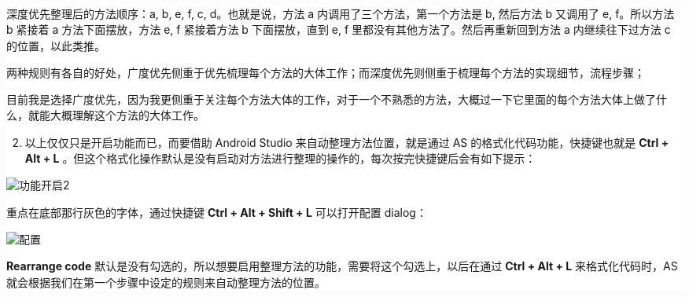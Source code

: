 深度优先整理后的方法顺序：a, b, e, f, c, d。也就是说，方法 a 内调用了三个方法，第一个方法是 b, 然后方法 b 又调用了 e, f。所以方法 b 紧接着 a 方法下面摆放，方法 e, f 紧接着方法 b 下面摆放，直到 e, f 里都没有其他方法了。然后再重新回到方法 a 内继续往下过方法 c 的位置，以此类推。  

两种规则有各自的好处，广度优先侧重于优先梳理每个方法的大体工作；而深度优先则侧重于梳理每个方法的实现细节，流程步骤；

目前我是选择广度优先，因为我更侧重于关注每个方法大体的工作，对于一个不熟悉的方法，大概过一下它里面的每个方法大体上做了什么，就能大概理解这个方法的大体工作。  

2. 以上仅仅只是开启功能而已，而要借助 Android Studio 来自动整理方法位置，就是通过 AS 的格式化代码功能，快捷键也就是 **Ctrl + Alt + L** 。但这个格式化操作默认是没有启动对方法进行整理的操作的，每次按完快捷键后会有如下提示：  

![功能开启2](https://upload-images.jianshu.io/upload_images/1924341-0e61742bb89c1e22.png?imageMogr2/auto-orient/strip%7CimageView2/2/w/1240)  

重点在底部那行灰色的字体，通过快捷键 **Ctrl + Alt + Shift + L** 可以打开配置 dialog：  

![配置](https://upload-images.jianshu.io/upload_images/1924341-3b91c79f6eec4c09.png?imageMogr2/auto-orient/strip%7CimageView2/2/w/1240)  

**Rearrange code** 默认是没有勾选的，所以想要启用整理方法的功能，需要将这个勾选上，以后在通过 **Ctrl + Alt + L** 来格式化代码时，AS 就会根据我们在第一个步骤中设定的规则来自动整理方法的位置。  



